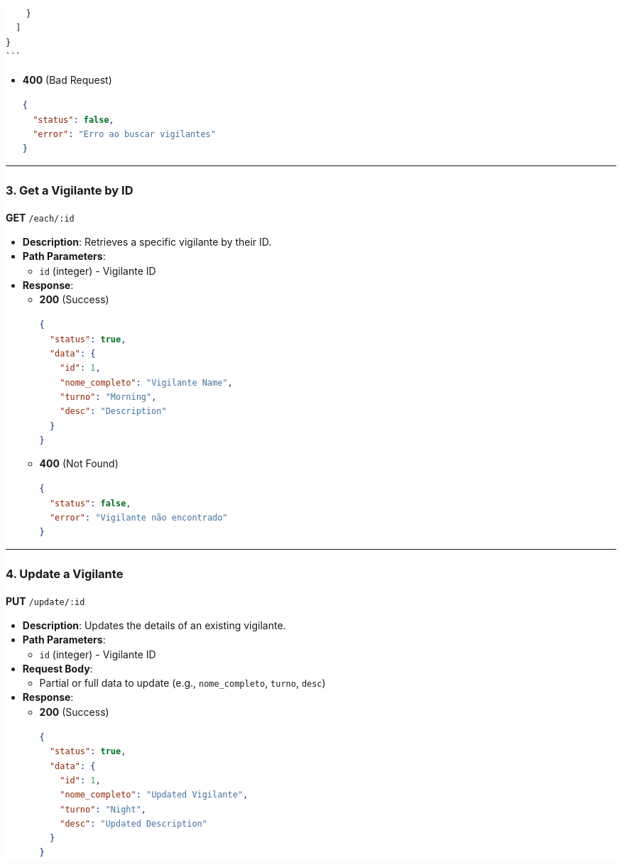         }
      ]
    }
    ```
  - **400** (Bad Request)
    ```json
    {
      "status": false,
      "error": "Erro ao buscar vigilantes"
    }
    ```

---

### 3. Get a Vigilante by ID
**GET** `/each/:id`

- **Description**: Retrieves a specific vigilante by their ID.
- **Path Parameters**:
  - `id` (integer) - Vigilante ID
- **Response**:
  - **200** (Success)
    ```json
    {
      "status": true,
      "data": {
        "id": 1,
        "nome_completo": "Vigilante Name",
        "turno": "Morning",
        "desc": "Description"
      }
    }
    ```
  - **400** (Not Found)
    ```json
    {
      "status": false,
      "error": "Vigilante não encontrado"
    }
    ```

---

### 4. Update a Vigilante
**PUT** `/update/:id`

- **Description**: Updates the details of an existing vigilante.
- **Path Parameters**:
  - `id` (integer) - Vigilante ID
- **Request Body**:
  - Partial or full data to update (e.g., `nome_completo`, `turno`, `desc`)
- **Response**:
  - **200** (Success)
    ```json
    {
      "status": true,
      "data": {
        "id": 1,
        "nome_completo": "Updated Vigilante",
        "turno": "Night",
        "desc": "Updated Description"
      }
    }
    ```